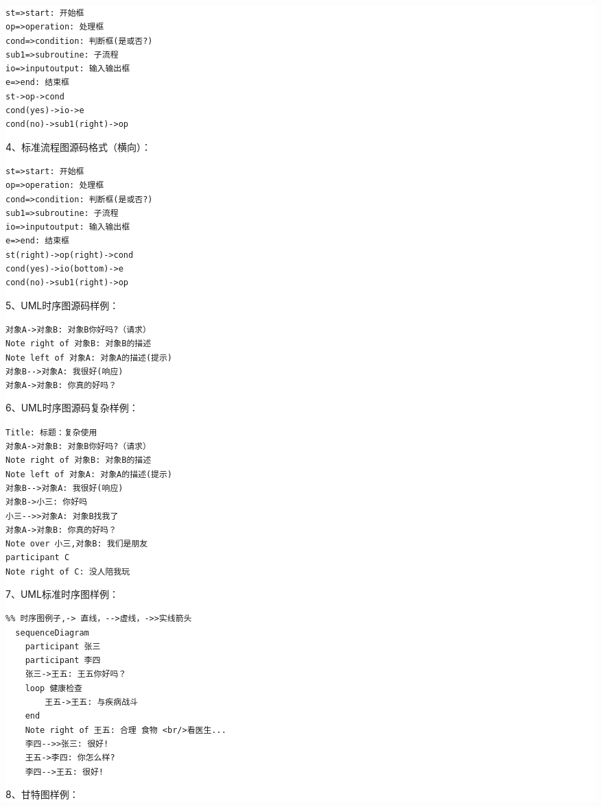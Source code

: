 ```flow
st=>start: 开始框
op=>operation: 处理框
cond=>condition: 判断框(是或否?)
sub1=>subroutine: 子流程
io=>inputoutput: 输入输出框
e=>end: 结束框
st->op->cond
cond(yes)->io->e
cond(no)->sub1(right)->op
```
4、标准流程图源码格式（横向）：

```flow
st=>start: 开始框
op=>operation: 处理框
cond=>condition: 判断框(是或否?)
sub1=>subroutine: 子流程
io=>inputoutput: 输入输出框
e=>end: 结束框
st(right)->op(right)->cond
cond(yes)->io(bottom)->e
cond(no)->sub1(right)->op
```
5、UML时序图源码样例：

```sequence
对象A->对象B: 对象B你好吗?（请求）
Note right of 对象B: 对象B的描述
Note left of 对象A: 对象A的描述(提示)
对象B-->对象A: 我很好(响应)
对象A->对象B: 你真的好吗？
```
6、UML时序图源码复杂样例：

```sequence
Title: 标题：复杂使用
对象A->对象B: 对象B你好吗?（请求）
Note right of 对象B: 对象B的描述
Note left of 对象A: 对象A的描述(提示)
对象B-->对象A: 我很好(响应)
对象B->小三: 你好吗
小三-->>对象A: 对象B找我了
对象A->对象B: 你真的好吗？
Note over 小三,对象B: 我们是朋友
participant C
Note right of C: 没人陪我玩
```
7、UML标准时序图样例：

```mermaid
%% 时序图例子,-> 直线，-->虚线，->>实线箭头
  sequenceDiagram
    participant 张三
    participant 李四
    张三->王五: 王五你好吗？
    loop 健康检查
        王五->王五: 与疾病战斗
    end
    Note right of 王五: 合理 食物 <br/>看医生...
    李四-->>张三: 很好!
    王五->李四: 你怎么样?
    李四-->王五: 很好!
```
8、甘特图样例：
